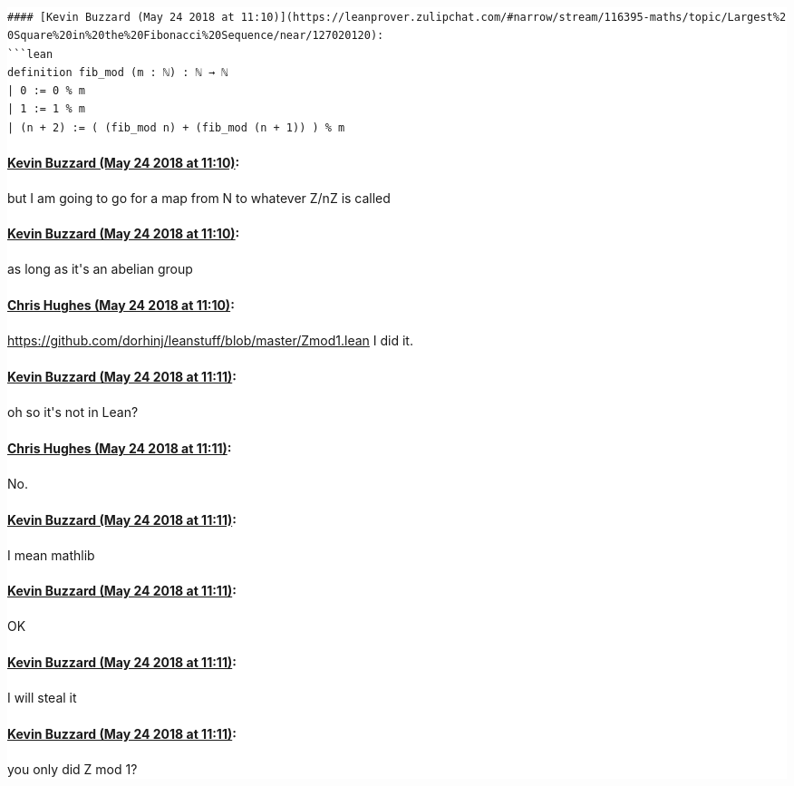 ```
#### [Kevin Buzzard (May 24 2018 at 11:10)](https://leanprover.zulipchat.com/#narrow/stream/116395-maths/topic/Largest%20Square%20in%20the%20Fibonacci%20Sequence/near/127020120):
```lean
definition fib_mod (m : ℕ) : ℕ → ℕ 
| 0 := 0 % m
| 1 := 1 % m
| (n + 2) := ( (fib_mod n) + (fib_mod (n + 1)) ) % m
```

#### [Kevin Buzzard (May 24 2018 at 11:10)](https://leanprover.zulipchat.com/#narrow/stream/116395-maths/topic/Largest%20Square%20in%20the%20Fibonacci%20Sequence/near/127020145):
but I am going to go for a map from N to whatever Z/nZ is called

#### [Kevin Buzzard (May 24 2018 at 11:10)](https://leanprover.zulipchat.com/#narrow/stream/116395-maths/topic/Largest%20Square%20in%20the%20Fibonacci%20Sequence/near/127020146):
as long as it's an abelian group

#### [Chris Hughes (May 24 2018 at 11:10)](https://leanprover.zulipchat.com/#narrow/stream/116395-maths/topic/Largest%20Square%20in%20the%20Fibonacci%20Sequence/near/127020151):
https://github.com/dorhinj/leanstuff/blob/master/Zmod1.lean I did it.

#### [Kevin Buzzard (May 24 2018 at 11:11)](https://leanprover.zulipchat.com/#narrow/stream/116395-maths/topic/Largest%20Square%20in%20the%20Fibonacci%20Sequence/near/127020155):
oh so it's not in Lean?

#### [Chris Hughes (May 24 2018 at 11:11)](https://leanprover.zulipchat.com/#narrow/stream/116395-maths/topic/Largest%20Square%20in%20the%20Fibonacci%20Sequence/near/127020157):
No.

#### [Kevin Buzzard (May 24 2018 at 11:11)](https://leanprover.zulipchat.com/#narrow/stream/116395-maths/topic/Largest%20Square%20in%20the%20Fibonacci%20Sequence/near/127020159):
I mean mathlib

#### [Kevin Buzzard (May 24 2018 at 11:11)](https://leanprover.zulipchat.com/#narrow/stream/116395-maths/topic/Largest%20Square%20in%20the%20Fibonacci%20Sequence/near/127020163):
OK

#### [Kevin Buzzard (May 24 2018 at 11:11)](https://leanprover.zulipchat.com/#narrow/stream/116395-maths/topic/Largest%20Square%20in%20the%20Fibonacci%20Sequence/near/127020164):
I will steal it

#### [Kevin Buzzard (May 24 2018 at 11:11)](https://leanprover.zulipchat.com/#narrow/stream/116395-maths/topic/Largest%20Square%20in%20the%20Fibonacci%20Sequence/near/127020166):
you only did Z mod 1?
